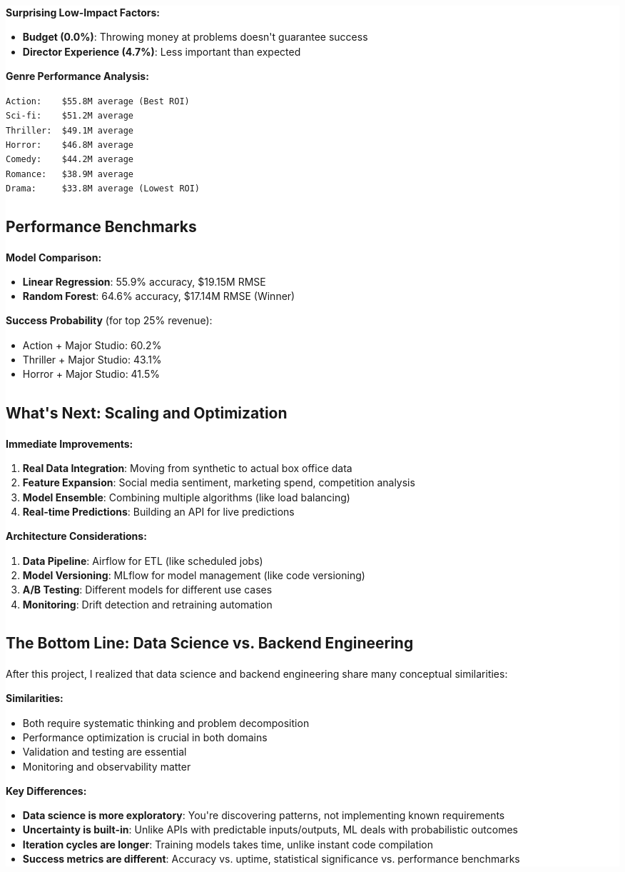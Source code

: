 **Surprising Low-Impact Factors:**
- **Budget (0.0%)**: Throwing money at problems doesn't guarantee success
- **Director Experience (4.7%)**: Less important than expected

**Genre Performance Analysis:**
```
Action:    $55.8M average (Best ROI)
Sci-fi:    $51.2M average
Thriller:  $49.1M average
Horror:    $46.8M average
Comedy:    $44.2M average
Romance:   $38.9M average
Drama:     $33.8M average (Lowest ROI)
```

## Performance Benchmarks

**Model Comparison:**
- **Linear Regression**: 55.9% accuracy, $19.15M RMSE
- **Random Forest**: 64.6% accuracy, $17.14M RMSE (Winner)

**Success Probability** (for top 25% revenue):
- Action + Major Studio: 60.2%
- Thriller + Major Studio: 43.1%
- Horror + Major Studio: 41.5%

## What's Next: Scaling and Optimization

**Immediate Improvements:**
1. **Real Data Integration**: Moving from synthetic to actual box office data
2. **Feature Expansion**: Social media sentiment, marketing spend, competition analysis
3. **Model Ensemble**: Combining multiple algorithms (like load balancing)
4. **Real-time Predictions**: Building an API for live predictions

**Architecture Considerations:**
1. **Data Pipeline**: Airflow for ETL (like scheduled jobs)
2. **Model Versioning**: MLflow for model management (like code versioning)
3. **A/B Testing**: Different models for different use cases
4. **Monitoring**: Drift detection and retraining automation

## The Bottom Line: Data Science vs. Backend Engineering

After this project, I realized that data science and backend engineering share many conceptual similarities:

**Similarities:**
- Both require systematic thinking and problem decomposition
- Performance optimization is crucial in both domains
- Validation and testing are essential
- Monitoring and observability matter

**Key Differences:**
- **Data science is more exploratory**: You're discovering patterns, not implementing known requirements
- **Uncertainty is built-in**: Unlike APIs with predictable inputs/outputs, ML deals with probabilistic outcomes
- **Iteration cycles are longer**: Training models takes time, unlike instant code compilation
- **Success metrics are different**: Accuracy vs. uptime, statistical significance vs. performance benchmarks

